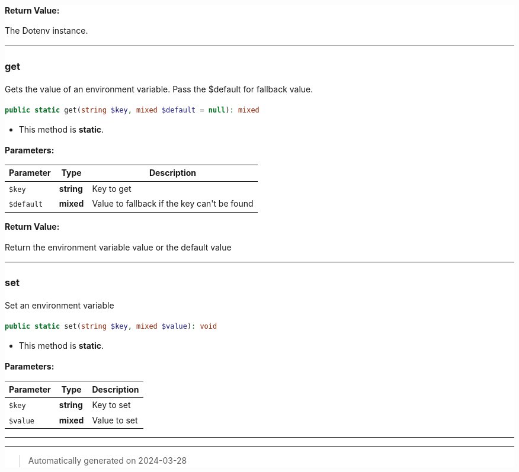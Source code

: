 



**Return Value:**

The Dotenv instance.




***

### get

Gets the value of an environment variable. Pass the $default for fallback value.

```php
public static get(string $key, mixed $default = null): mixed
```



* This method is **static**.




**Parameters:**

| Parameter | Type | Description |
|-----------|------|-------------|
| `$key` | **string** | Key to get |
| `$default` | **mixed** | Value to fallback if the key can't be found |


**Return Value:**

Return the environment variable value or the default value




***

### set

Set an environment variable

```php
public static set(string $key, mixed $value): void
```



* This method is **static**.




**Parameters:**

| Parameter | Type | Description |
|-----------|------|-------------|
| `$key` | **string** | Key to set |
| `$value` | **mixed** | Value to set |





***


***
> Automatically generated on 2024-03-28
